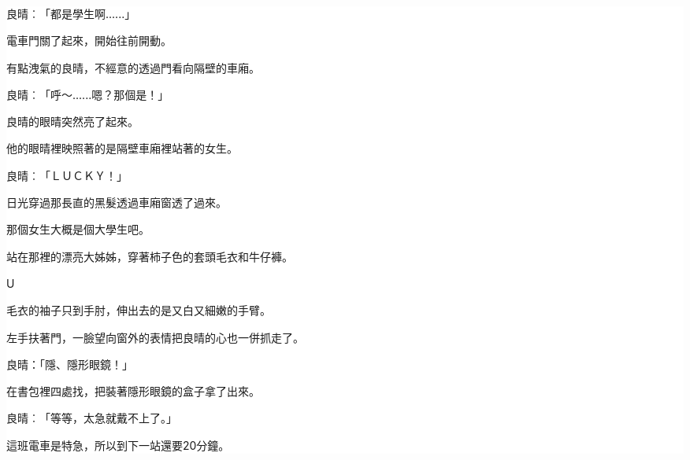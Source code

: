 

良晴︰「都是學生啊......」





電車門關了起來，開始往前開動。



有點洩氣的良晴，不經意的透過門看向隔壁的車廂。





良晴︰「呼～......嗯？那個是！」





良晴的眼晴突然亮了起來。



他的眼晴裡映照著的是隔壁車廂裡站著的女生。



良晴︰「ＬＵＣＫＹ！」





日光穿過那長直的黑髮透過車廂窗透了過來。



那個女生大概是個大學生吧。



站在那裡的漂亮大姊姊，穿著柿子色的套頭毛衣和牛仔褲。

U



毛衣的袖子只到手肘，伸出去的是又白又細嫩的手臂。



左手扶著門，一臉望向窗外的表情把良晴的心也一併抓走了。





良晴：「隱、隱形眼鏡！」



在書包裡四處找，把裝著隱形眼鏡的盒子拿了出來。



良晴︰「等等，太急就戴不上了。」





這班電車是特急，所以到下一站還要20分鐘。

